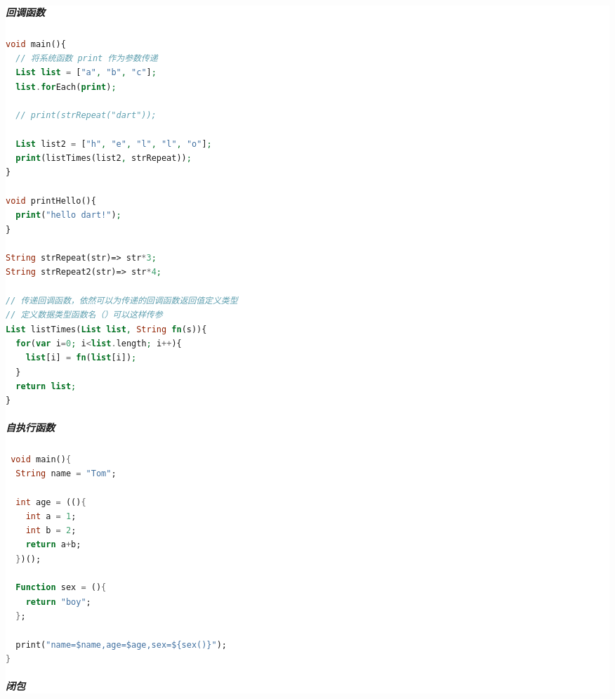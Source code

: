##### 回调函数

```php
void main(){
  // 将系统函数 print 作为参数传递
  List list = ["a", "b", "c"];
  list.forEach(print);

  // print(strRepeat("dart"));

  List list2 = ["h", "e", "l", "l", "o"];
  print(listTimes(list2, strRepeat));
}

void printHello(){
  print("hello dart!");
}

String strRepeat(str)=> str*3;
String strRepeat2(str)=> str*4;

// 传递回调函数，依然可以为传递的回调函数返回值定义类型
// 定义数据类型函数名（）可以这样传参
List listTimes(List list, String fn(s)){
  for(var i=0; i<list.length; i++){
    list[i] = fn(list[i]);
  }
  return list;
}
```

##### 自执行函数

```dart
 void main(){
  String name = "Tom";

  int age = ((){
    int a = 1;
    int b = 2;
    return a+b;
  })();

  Function sex = (){
    return "boy";
  };

  print("name=$name,age=$age,sex=${sex()}");
}
```

##### 闭包
